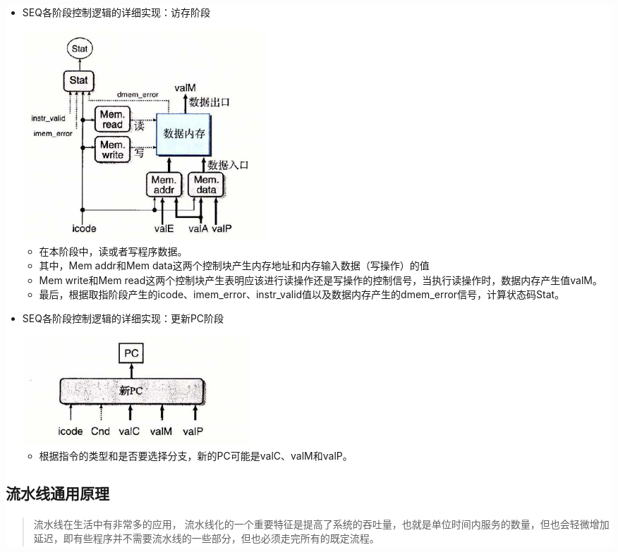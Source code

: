 * SEQ各阶段控制逻辑的详细实现：访存阶段

  <img src="images/访存阶段详细设计.png" alt="访存阶段详细设计" style="zoom:67%;" />

  * 在本阶段中，读或者写程序数据。
  * 其中，Mem addr和Mem data这两个控制块产生内存地址和内存输入数据（写操作）的值
  * Mem write和Mem read这两个控制块产生表明应该进行读操作还是写操作的控制信号，当执行读操作时，数据内存产生值valM。
  * 最后，根据取指阶段产生的icode、imem_error、instr_valid值以及数据内存产生的dmem_error信号，计算状态码Stat。

* SEQ各阶段控制逻辑的详细实现：更新PC阶段

  <img src="images/更新PC阶段详细设计.png" alt="更新PC阶段详细设计" style="zoom:67%;" />

  * 根据指令的类型和是否要选择分支，新的PC可能是valC、valM和valP。

## 流水线通用原理

> 流水线在生活中有非常多的应用， 流水线化的一个重要特征是提高了系统的吞吐量，也就是单位时间内服务的数量，但也会轻微增加延迟，即有些程序并不需要流水线的一些部分，但也必须走完所有的既定流程。
